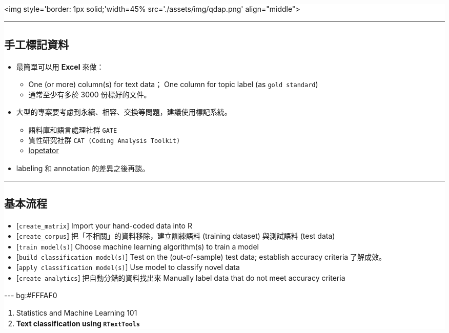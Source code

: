 <img style='border: 1px solid;'width=45% src='./assets/img/qdap.png' align="middle">

---
## 手工標記資料  

- 最簡單可以用 **Excel** 來做：
  - One (or more) column(s) for text data； One column for topic label (as `gold standard`)
  - 通常至少有多於 3000 份標好的文件。

- 大型的專案要考慮到永續、相容、交換等問題，建議使用標記系統。
  - 語料庫和語言處理社群 `GATE`  
  - 質性研究社群 `CAT (Coding Analysis Toolkit)`
  - [lopetator](http://lopen.linguistics.ntu.edu.tw:8001/lope.anno/)

- labeling 和 annotation 的差異之後再談。

---
## 基本流程

- [`create_matrix`] Import your hand-coded data into R
- [`create_corpus`] 把「不相關」的資料移除，建立訓練語料 (training dataset) 與測試語料 (test data)
- [`train model(s)`] Choose machine learning algorithm(s) to train a model
- [`build classification model(s)`] Test on the (out-of-sample) test data; establish accuracy criteria 了解成效。
- [`apply classification model(s)`] Use model to classify novel data
- [`create analytics`] 把自動分錯的資料找出來 Manually label data that do not meet accuracy criteria


--- bg:#FFFAF0

1. Statistics and Machine Learning 101
2. __**Text classification using `RTextTools`**__
